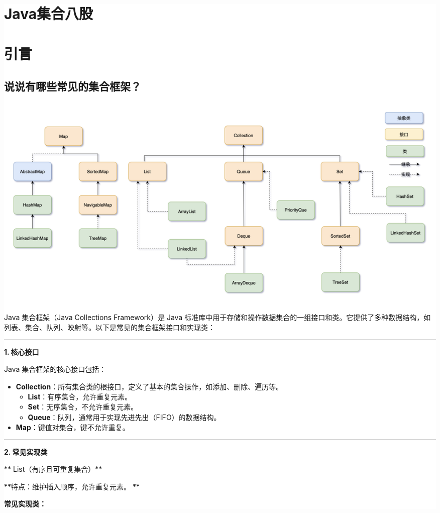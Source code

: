 # Java集合八股

# 引言
## 说说有哪些常见的集合框架？
![1736241794631-39c3c2e7-5b93-4af8-9892-548bfb45180f.png](./img/-4OmIz2SNE4yeFgQ/1736241794631-39c3c2e7-5b93-4af8-9892-548bfb45180f-558710.png)

 Java 集合框架（Java Collections Framework）是 Java 标准库中用于存储和操作数据集合的一组接口和类。它提供了多种数据结构，如列表、集合、队列、映射等。以下是常见的集合框架接口和实现类：

---

**1. 核心接口**

Java 集合框架的核心接口包括：

+ **Collection**：所有集合类的根接口，定义了基本的集合操作，如添加、删除、遍历等。
    - **List**：有序集合，允许重复元素。
    - **Set**：无序集合，不允许重复元素。
    - **Queue**：队列，通常用于实现先进先出（FIFO）的数据结构。
+ **Map**：键值对集合，键不允许重复。

---

**2. 常见实现类**

** List（有序且可重复集合）**

**特点：维护插入顺序，允许重复元素。    **

**常见实现类：**
